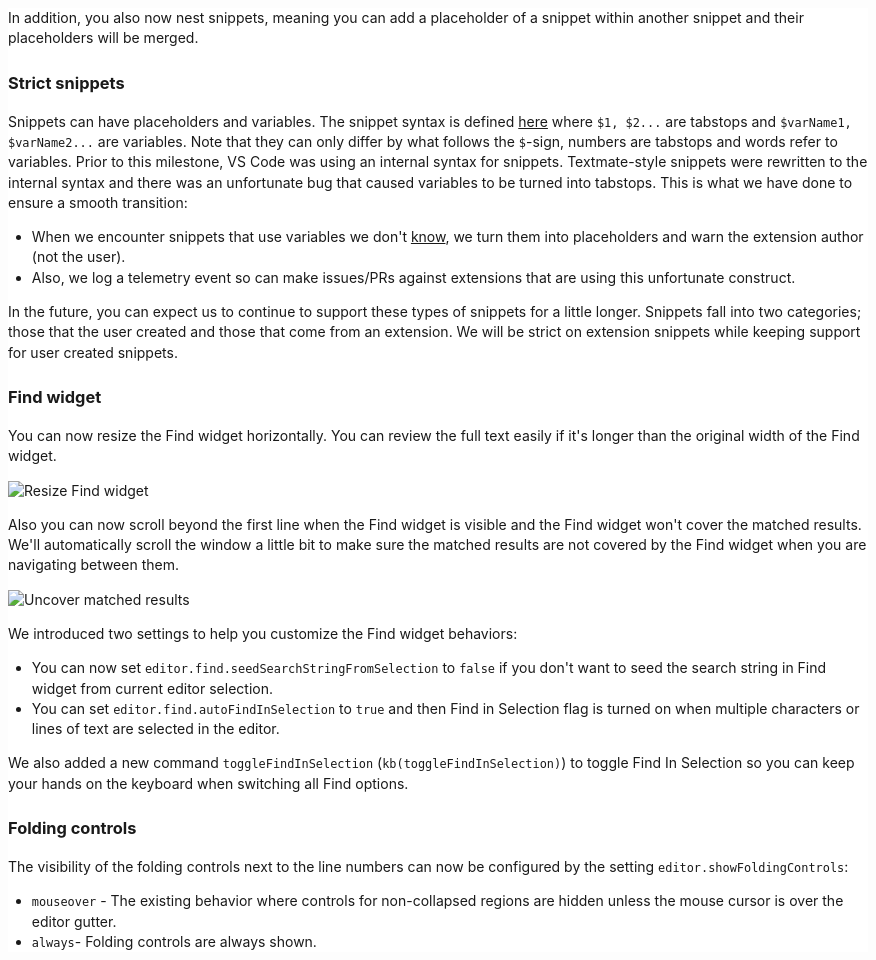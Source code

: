 In addition, you also now nest snippets, meaning you can add a placeholder of a snippet within another snippet and their placeholders will be merged.

### Strict snippets

Snippets can have placeholders and variables. The snippet syntax is defined [here](HTTPS://code.visualstudio.com/docs/editor/userdefinedsnippets#_snippet-syntax) where `$1, $2...` are tabstops and `$varName1, $varName2...` are variables. Note that they can only differ by what follows the `$`-sign, numbers are tabstops and words refer to variables. Prior to this milestone, VS Code was using an internal syntax for snippets. Textmate-style snippets were rewritten to the internal syntax and there was an unfortunate bug that caused variables to be turned into tabstops. This is what we have done to ensure a smooth transition:

* When we encounter snippets that use variables we don't [know](HTTPS://code.visualstudio.com/docs/editor/userdefinedsnippets#_variables), we turn them into placeholders and warn the extension author (not the user).
* Also, we log a telemetry event so can make issues/PRs against extensions that are using this unfortunate construct.

In the future, you can expect us to continue to support these types of snippets for a little longer. Snippets fall into two categories; those that the user created and those that come from an extension. We will be strict on extension snippets while keeping support for user created snippets.

### Find widget

You can now resize the Find widget horizontally. You can review the full text easily if it's longer than the original width of the Find widget.

![Resize Find widget](images/1_13/resize-find-widget.gif)

Also you can now scroll beyond the first line when the Find widget is visible and the Find widget won't cover the matched results. We'll automatically scroll the window a little bit to make sure the matched results are not covered by the Find widget when you are navigating between them.

![Uncover matched results](images/1_13/uncover-matched-results.gif)

We introduced two settings to help you customize the Find widget behaviors:

* You can now set `editor.find.seedSearchStringFromSelection` to `false` if you don't want to seed the search string in Find widget from current editor selection.
* You can set `editor.find.autoFindInSelection` to `true` and then Find in Selection flag is turned on when multiple characters or lines of text are selected in the editor.

We also added a new command `toggleFindInSelection` (`kb(toggleFindInSelection)`) to toggle Find In Selection so you can keep your hands on the keyboard when switching all Find options.

### Folding controls

The visibility of the folding controls next to the line numbers can now be configured by the setting `editor.showFoldingControls`:

* `mouseover` - The existing behavior where controls for non-collapsed regions are hidden unless the mouse cursor is over the editor gutter.
* `always`- Folding controls are always shown.
